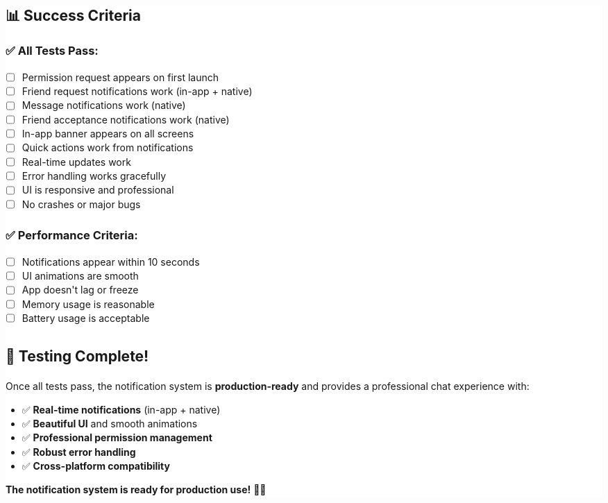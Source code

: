 ## 📊 **Success Criteria**

### **✅ All Tests Pass:**
- [ ] Permission request appears on first launch
- [ ] Friend request notifications work (in-app + native)
- [ ] Message notifications work (native)
- [ ] Friend acceptance notifications work (native)
- [ ] In-app banner appears on all screens
- [ ] Quick actions work from notifications
- [ ] Real-time updates work
- [ ] Error handling works gracefully
- [ ] UI is responsive and professional
- [ ] No crashes or major bugs

### **✅ Performance Criteria:**
- [ ] Notifications appear within 10 seconds
- [ ] UI animations are smooth
- [ ] App doesn't lag or freeze
- [ ] Memory usage is reasonable
- [ ] Battery usage is acceptable

## 🎉 **Testing Complete!**

Once all tests pass, the notification system is **production-ready** and provides a professional chat experience with:

- ✅ **Real-time notifications** (in-app + native)
- ✅ **Beautiful UI** and smooth animations
- ✅ **Professional permission management**
- ✅ **Robust error handling**
- ✅ **Cross-platform compatibility**

**The notification system is ready for production use!** 🚀✨ 